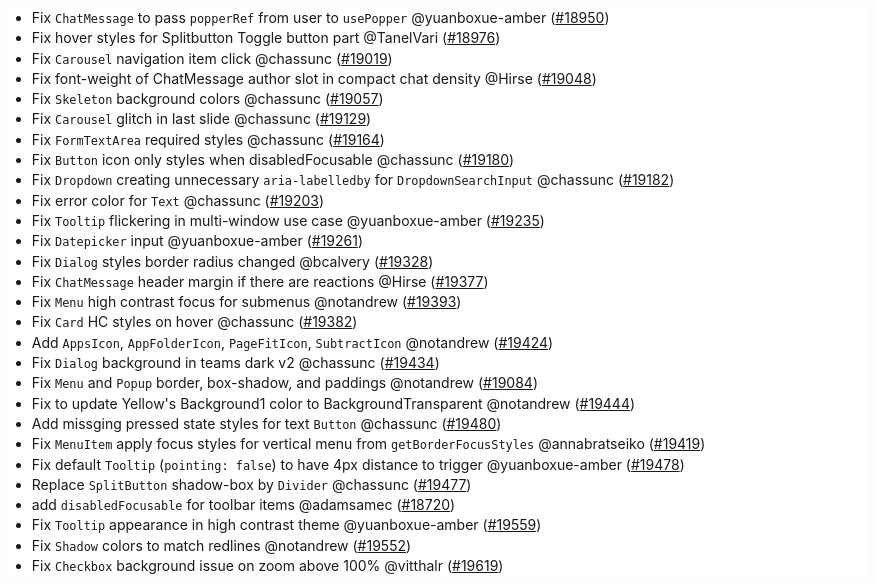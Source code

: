 - Fix `ChatMessage` to pass `popperRef` from user to `usePopper` @yuanboxue-amber ([#18950](https://github.com/microsoft/fluentui/pull/18950))
- Fix hover styles for Splitbutton Toggle button part @TanelVari ([#18976](https://github.com/microsoft/fluentui/pull/18976))
- Fix `Carousel` navigation item click @chassunc ([#19019](https://github.com/microsoft/fluentui/pull/19019))
- Fix font-weight of ChatMessage author slot in compact chat density @Hirse ([#19048](https://github.com/microsoft/fluentui/pull/19048))
- Fix `Skeleton` background colors @chassunc ([#19057](https://github.com/microsoft/fluentui/pull/19057))
- Fix `Carousel` glitch in last slide @chassunc ([#19129](https://github.com/microsoft/fluentui/pull/19129))
- Fix `FormTextArea` required styles @chassunc ([#19164](https://github.com/microsoft/fluentui/pull/19164))
- Fix `Button` icon only styles when disabledFocusable @chassunc ([#19180](https://github.com/microsoft/fluentui/pull/19180))
- Fix `Dropdown` creating unnecessary `aria-labelledby` for `DropdownSearchInput` @chassunc ([#19182](https://github.com/microsoft/fluentui/pull/19182))
- Fix error color for `Text` @chassunc ([#19203](https://github.com/microsoft/fluentui/pull/19203))
- Fix `Tooltip` flickering in multi-window use case @yuanboxue-amber ([#19235](https://github.com/microsoft/fluentui/pull/19235))
- Fix `Datepicker` input @yuanboxue-amber ([#19261](https://github.com/microsoft/fluentui/pull/19261))
- Fix `Dialog` styles border radius changed @bcalvery ([#19328](https://github.com/microsoft/fluentui/pull/19328))
- Fix `ChatMessage` header margin if there are reactions @Hirse ([#19377](https://github.com/microsoft/fluentui/pull/19377))
- Fix `Menu` high contrast focus for submenus @notandrew ([#19393](https://github.com/microsoft/fluentui/pull/19393))
- Fix `Card` HC styles on hover @chassunc ([#19382](https://github.com/microsoft/fluentui/pull/19382))
- Add `AppsIcon`, `AppFolderIcon`, `PageFitIcon`, `SubtractIcon` @notandrew ([#19424](https://github.com/microsoft/fluentui/pull/19424))
- Fix `Dialog` background in teams dark v2  @chassunc ([#19434](https://github.com/microsoft/fluentui/pull/19434))
- Fix `Menu` and `Popup` border, box-shadow, and paddings @notandrew ([#19084](https://github.com/microsoft/fluentui/pull/19084))
- Fix to update Yellow's Background1 color to BackgroundTransparent @notandrew ([#19444](https://github.com/microsoft/fluentui/pull/19444))
- Add missging pressed state styles for text `Button`  @chassunc ([#19480](https://github.com/microsoft/fluentui/pull/19480))
- Fix `MenuItem` apply focus styles for vertical menu from `getBorderFocusStyles` @annabratseiko ([#19419](https://github.com/microsoft/fluentui/pull/19419))
- Fix default `Tooltip` (`pointing: false`) to have 4px distance to trigger  @yuanboxue-amber ([#19478](https://github.com/microsoft/fluentui/pull/19478))
- Replace `SplitButton` shadow-box by `Divider`  @chassunc ([#19477](https://github.com/microsoft/fluentui/pull/19477))
- add `disabledFocusable` for toolbar items @adamsamec ([#18720](https://github.com/microsoft/fluentui/pull/18720))
- Fix `Tooltip` appearance in high contrast theme @yuanboxue-amber ([#19559](https://github.com/microsoft/fluentui/pull/19559))
- Fix `Shadow` colors to match redlines @notandrew ([#19552](https://github.com/microsoft/fluentui/pull/19552))
- Fix `Checkbox` background issue on zoom above 100% @vitthalr ([#19619](https://github.com/microsoft/fluentui/pull/19619))
